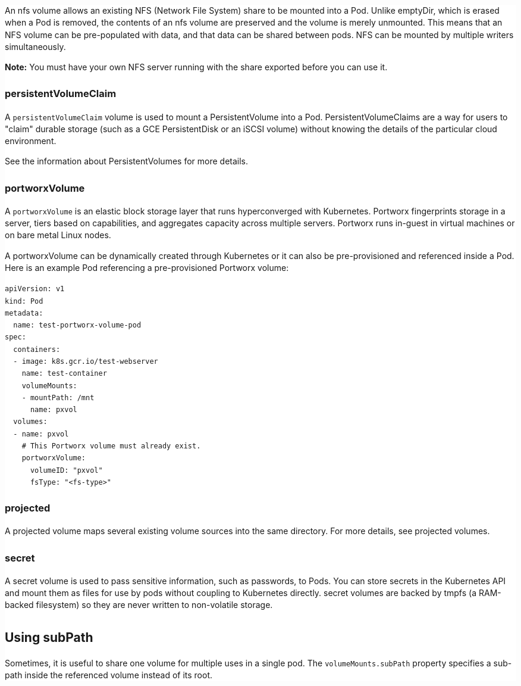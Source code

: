 An nfs volume allows an existing NFS (Network File System) share to be mounted into a Pod. Unlike emptyDir, which is erased when a Pod is removed, the contents of an nfs volume are preserved and the volume is merely unmounted. This means that an NFS volume can be pre-populated with data, and that data can be shared between pods. NFS can be mounted by multiple writers simultaneously.

**Note:** You must have your own NFS server running with the share exported before you can use it.

### persistentVolumeClaim 
A ```persistentVolumeClaim``` volume is used to mount a PersistentVolume into a Pod. PersistentVolumeClaims are a way for users to "claim" durable storage (such as a GCE PersistentDisk or an iSCSI volume) without knowing the details of the particular cloud environment.

See the information about PersistentVolumes for more details.

### portworxVolume

A ```portworxVolume``` is an elastic block storage layer that runs hyperconverged with Kubernetes. Portworx fingerprints storage in a server, tiers based on capabilities, and aggregates capacity across multiple servers. Portworx runs in-guest in virtual machines or on bare metal Linux nodes.

A portworxVolume can be dynamically created through Kubernetes or it can also be pre-provisioned and referenced inside a Pod. Here is an example Pod referencing a pre-provisioned Portworx volume:
```
apiVersion: v1
kind: Pod
metadata:
  name: test-portworx-volume-pod
spec:
  containers:
  - image: k8s.gcr.io/test-webserver
    name: test-container
    volumeMounts:
    - mountPath: /mnt
      name: pxvol
  volumes:
  - name: pxvol
    # This Portworx volume must already exist.
    portworxVolume:
      volumeID: "pxvol"
      fsType: "<fs-type>"
```

### projected
A projected volume maps several existing volume sources into the same directory. For more details, see projected volumes.

### secret 
A secret volume is used to pass sensitive information, such as passwords, to Pods. You can store secrets in the Kubernetes API and mount them as files for use by pods without coupling to Kubernetes directly. secret volumes are backed by tmpfs (a RAM-backed filesystem) so they are never written to non-volatile storage.

## Using subPath
Sometimes, it is useful to share one volume for multiple uses in a single pod. The ```volumeMounts.subPath``` property specifies a sub-path inside the referenced volume instead of its root.
